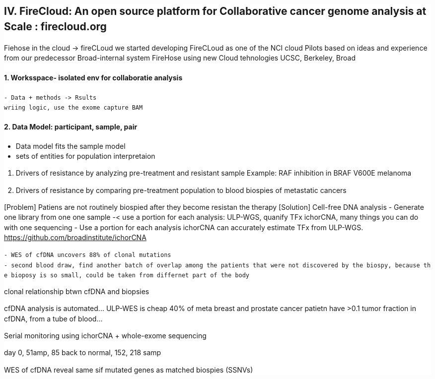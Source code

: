 ## IV. FireCloud: An open source platform for Collaborative cancer genome analysis at Scale : firecloud.org

Fiehose in the cloud -> fireCLoud
we started developing FireCLoud as one of the NCI cloud Pilots based on ideas and experience from our predecessor Broad-internal system FireHose using new Cloud tehnologies
UCSC, Berkeley, Broad

#### 1. Worksspace- isolated env for collaboratie analysis
    - Data + methods -> Rsults
    wriing logic, use the exome capture BAM
#### 2. Data Model: participant, sample, pair
   - Data model fits the sample model
   - sets of entities for population interpretaion 

1. Drivers of resistance by analyzing pre-treatment and resistant sample Example: RAF inhibition in BRAF V600E melanoma

2. Drivers of resistance by comparing pre-treatment population to blood biospies of metastatic cancers

[Problem] Patiens are not routinely biospied after they become resistan the therapy
[Solution]  Cell-free DNA analysis
    - Generate one library from one one sample -< use a portion for each analysis: ULP-WGS, quanify TFx
    ichorCNA, many things you can do with one sequencing
    - Use a portion for each analysis
    ichorCNA can accurately estimate TFx from ULP-WGS. 
    https://github.com/broadinstitute/ichorCNA

    - WES of cfDNA uncovers 88% of clonal mutations 
    - second blood draw, find another batch of overlap among the patients that were not discovered by the biospy, because the bioposy is so small, could be taken from differnet part of the body

clonal relationship btwn cfDNA and biopsies


cfDNA analysis is automated... ULP-WES is cheap
40% of meta breast and prostate cancer patietn have >0.1 tumor fraction in cfDNA, from a tube of blood...


Serial monitoring using ichorCNA + whole-exome sequencing

day 0, 51amp, 85 back to normal, 152, 218 samp


WES of cfDNA reveal same sif mutated genes as matched biospies (SSNVs)

